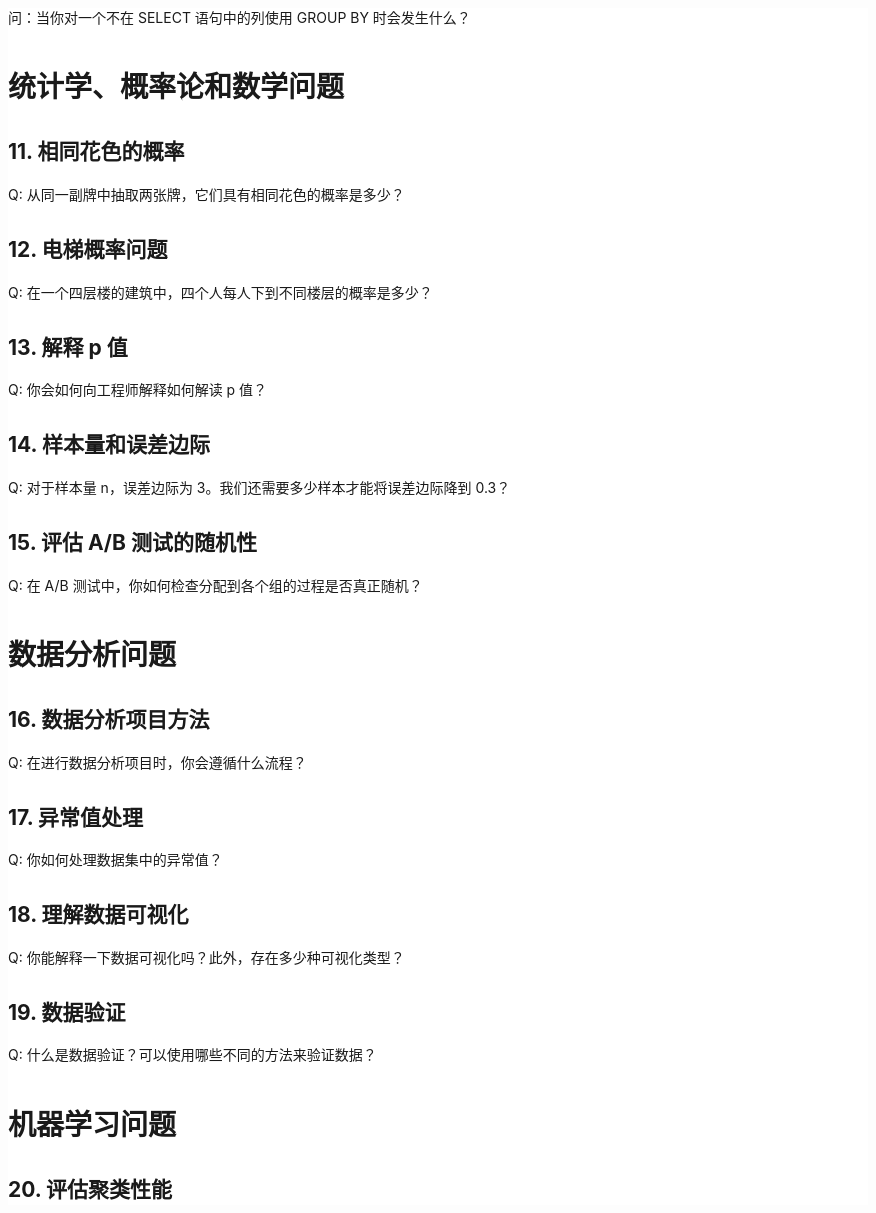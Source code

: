 问：当你对一个不在 SELECT 语句中的列使用 GROUP BY 时会发生什么？

# 统计学、概率论和数学问题

## 11\. 相同花色的概率

Q: 从同一副牌中抽取两张牌，它们具有相同花色的概率是多少？

## 12\. 电梯概率问题

Q: 在一个四层楼的建筑中，四个人每人下到不同楼层的概率是多少？

## 13\. 解释 p 值

Q: 你会如何向工程师解释如何解读 p 值？

## 14\. 样本量和误差边际

Q: 对于样本量 n，误差边际为 3。我们还需要多少样本才能将误差边际降到 0.3？

## 15\. 评估 A/B 测试的随机性

Q: 在 A/B 测试中，你如何检查分配到各个组的过程是否真正随机？

# 数据分析问题

## 16\. 数据分析项目方法

Q: 在进行数据分析项目时，你会遵循什么流程？

## 17\. 异常值处理

Q: 你如何处理数据集中的异常值？

## 18\. 理解数据可视化

Q: 你能解释一下数据可视化吗？此外，存在多少种可视化类型？

## 19\. 数据验证

Q: 什么是数据验证？可以使用哪些不同的方法来验证数据？

# 机器学习问题

## 20\. 评估聚类性能
